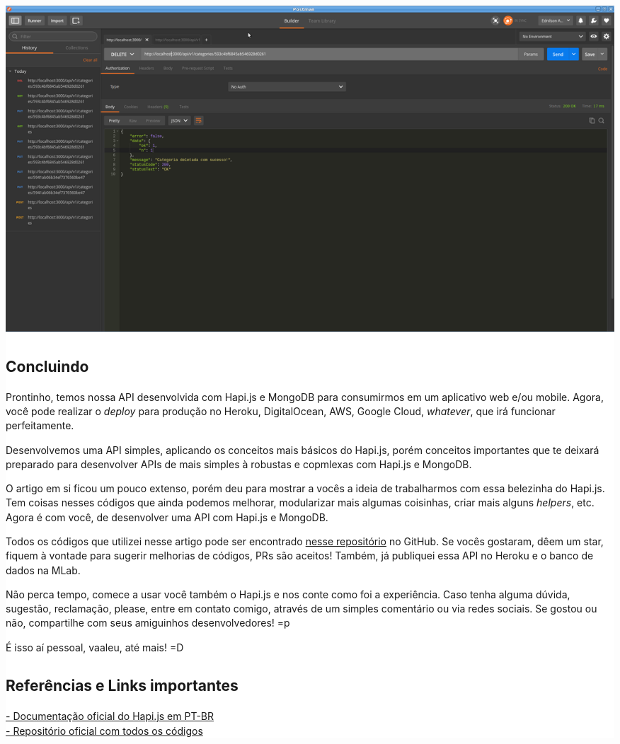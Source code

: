 ![Exemplo de DELETE Categorias via Postman](/assets/img/delete_categorie_ecommerce_api.png)


## Concluindo

Prontinho, temos nossa API desenvolvida com Hapi.js e MongoDB para consumirmos em um aplicativo web e/ou mobile. Agora, você pode realizar o *deploy* para produção no Heroku, DigitalOcean, AWS, Google Cloud, *whatever*, que irá funcionar perfeitamente.

Desenvolvemos uma API simples, aplicando os conceitos mais básicos do Hapi.js, porém conceitos importantes que te deixará preparado para desenvolver APIs de mais simples à robustas e copmlexas com Hapi.js e MongoDB.

O artigo em si ficou um pouco extenso, porém deu para mostrar a vocês a ideia de trabalharmos com essa belezinha do Hapi.js. Tem coisas nesses códigos que ainda podemos melhorar, modularizar mais algumas coisinhas, criar mais alguns *helpers*, etc. Agora é com você, de desenvolver uma API com Hapi.js e MongoDB.

Todos os códigos que utilizei nesse artigo pode ser encontrado [nesse repositório](https://github.com/ednilsonamaral/vuejs-ecommerce-api) no GitHub. Se vocês gostaram, dêem um star, fiquem à vontade para sugerir melhorias de códigos, PRs são aceitos! Também, já publiquei essa API no Heroku e o banco de dados na MLab.

Não perca tempo, comece a usar você também o Hapi.js e nos conte como foi a experiência. Caso tenha alguma dúvida, sugestão, reclamação, please, entre em contato comigo, através de um simples comentário ou via redes sociais. Se gostou ou não, compartilhe com seus amiguinhos desenvolvedores! =p

É isso aí pessoal, vaaleu, até mais! =D


## Referências e Links importantes

[- Documentação oficial do Hapi.js em PT-BR](https://hapijs.com/tutorials?lang=pt_BR)  
[- Repositório oficial com todos os códigos](https://github.com/ednilsonamaral/vuejs-ecommerce-api)
